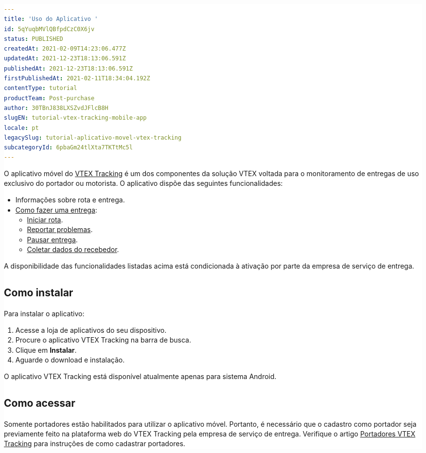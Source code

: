 ```yaml
---
title: 'Uso do Aplicativo '
id: 5qYuqbMVlQBfpdCzC0X6jv
status: PUBLISHED
createdAt: 2021-02-09T14:23:06.477Z
updatedAt: 2021-12-23T18:13:06.591Z
publishedAt: 2021-12-23T18:13:06.591Z
firstPublishedAt: 2021-02-11T18:34:04.192Z
contentType: tutorial
productTeam: Post-purchase
author: 30TBnJ838LXSZvdJFlcB8H
slugEN: tutorial-vtex-tracking-mobile-app
locale: pt
legacySlug: tutorial-aplicativo-movel-vtex-tracking
subcategoryId: 6pbaGm24tlXta7TKTtMc5l
---
```


O aplicativo móvel do [VTEX Tracking](/pt/tutorial/visao-geral-vtex-tracking--1uDRquVudbPuoK05MtbZGh "Visão Geral VTEX Tracking") é um dos componentes da solução VTEX voltada para o  monitoramento de entregas de uso exclusivo do portador ou motorista.  O aplicativo dispõe das seguintes funcionalidades:

- Informações sobre rota e entrega.
- [Como fazer uma entrega](#como-fazer-uma-entrega):
  - [Iniciar rota](#realizar-entrega).
  - [Reportar problemas](#ocorrencias-durante-a-entrega).
  - [Pausar entrega](#pausar-entrega).
  - [Coletar dados do recebedor](#finalizacao-da-entrega).

<div class="alert alert-info">
A disponibilidade das funcionalidades listadas acima está condicionada à ativação por parte  da empresa de serviço de entrega.
</div>

## Como instalar

Para instalar o aplicativo:

1. Acesse a loja de aplicativos do seu dispositivo.
2. Procure o aplicativo VTEX Tracking na barra de busca.
3. Clique em __Instalar__.
4. Aguarde o download e instalação.

<div class="alert alert-warning">
O aplicativo VTEX Tracking está disponível atualmente apenas para sistema Android.
</div>

## Como acessar

Somente portadores estão habilitados para utilizar o aplicativo móvel. Portanto, é necessário que o cadastro como portador seja previamente feito na plataforma web do VTEX Tracking pela empresa de serviço de entrega. Verifique o artigo [Portadores VTEX Tracking](/pt/tutorial/portadores-vtex-tracking--5tVSpunaXVT6gQDSl9jTow) para instruções de como cadastrar portadores.
